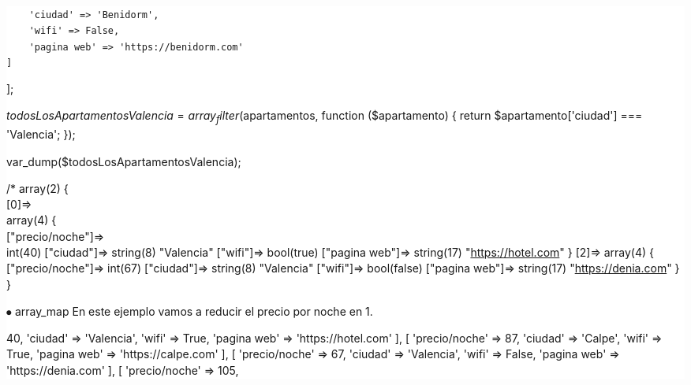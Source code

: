         'ciudad' => 'Benidorm',
        'wifi' => False,
        'pagina web' => 'https://benidorm.com'
    ]
];


$todosLosApartamentosValencia = array_filter($apartamentos, function ($apartamento) {
    return $apartamento['ciudad'] === 'Valencia';
});

var_dump($todosLosApartamentosValencia);

/*
array(2) {                                                                  
  [0]=>                                                                     
  array(4) {                                                                
    ["precio/noche"]=>   
    int(40)
    ["ciudad"]=>
    string(8) "Valencia"
    ["wifi"]=>
    bool(true)
    ["pagina web"]=>
    string(17) "https://hotel.com"
  }
  [2]=>
  array(4) {
    ["precio/noche"]=>
    int(67)
    ["ciudad"]=>
    string(8) "Valencia"
    ["wifi"]=>
    bool(false)
    ["pagina web"]=>
    string(17) "https://denia.com"
  }
}



⦁	array_map
En este ejemplo vamos a reducir el precio por noche en 1.

<?php

// Diccionario
$apartamentos = [
    [
        'precio/noche' => 40,
        'ciudad' => 'Valencia',
        'wifi' => True,
        'pagina web' => 'https://hotel.com'
    ],
    [
        'precio/noche' => 87,
        'ciudad' => 'Calpe',
        'wifi' => True,
        'pagina web' => 'https://calpe.com'
    ],
    [
        'precio/noche' => 67,
        'ciudad' => 'Valencia',
        'wifi' => False,
        'pagina web' => 'https://denia.com'
    ],
    [
        'precio/noche' => 105,